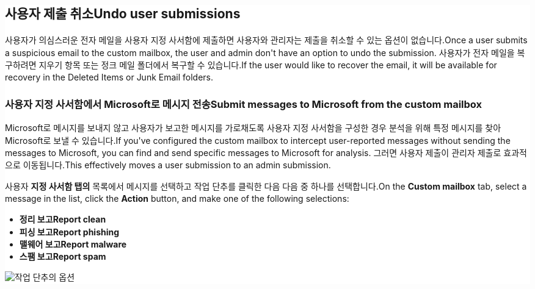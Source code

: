 ## <a name="undo-user-submissions"></a><span data-ttu-id="98730-245">사용자 제출 취소</span><span class="sxs-lookup"><span data-stu-id="98730-245">Undo user submissions</span></span>

<span data-ttu-id="98730-246">사용자가 의심스러운 전자 메일을 사용자 지정 사서함에 제출하면 사용자와 관리자는 제출을 취소할 수 있는 옵션이 없습니다.</span><span class="sxs-lookup"><span data-stu-id="98730-246">Once a user submits a suspicious email to the custom mailbox, the user and admin don't have an option to undo the submission.</span></span> <span data-ttu-id="98730-247">사용자가 전자 메일을 복구하려면 지우기 항목 또는 정크 메일 폴더에서 복구할 수 있습니다.</span><span class="sxs-lookup"><span data-stu-id="98730-247">If the user would like to recover the email, it will be available for recovery in the Deleted Items or Junk Email folders.</span></span>

### <a name="submit-messages-to-microsoft-from-the-custom-mailbox"></a><span data-ttu-id="98730-248">사용자 지정 사서함에서 Microsoft로 메시지 전송</span><span class="sxs-lookup"><span data-stu-id="98730-248">Submit messages to Microsoft from the custom mailbox</span></span>

<span data-ttu-id="98730-249">Microsoft로 메시지를 보내지 않고 사용자가 보고한 메시지를 가로채도록 사용자 지정 사서함을 구성한 경우 분석을 위해 특정 메시지를 찾아 Microsoft로 보낼 수 있습니다.</span><span class="sxs-lookup"><span data-stu-id="98730-249">If you've configured the custom mailbox to intercept user-reported messages without sending the messages to Microsoft, you can find and send specific messages to Microsoft for analysis.</span></span> <span data-ttu-id="98730-250">그러면 사용자 제출이 관리자 제출로 효과적으로 이동됩니다.</span><span class="sxs-lookup"><span data-stu-id="98730-250">This effectively moves a user submission to an admin submission.</span></span>

<span data-ttu-id="98730-251">사용자 **지정 사서함 탭의** 목록에서 메시지를 선택하고  작업 단추를 클릭한 다음 다음 중 하나를 선택합니다.</span><span class="sxs-lookup"><span data-stu-id="98730-251">On the **Custom mailbox** tab, select a message in the list, click the **Action** button, and make one of the following selections:</span></span>

- <span data-ttu-id="98730-252">**정리 보고**</span><span class="sxs-lookup"><span data-stu-id="98730-252">**Report clean**</span></span>
- <span data-ttu-id="98730-253">**피싱 보고**</span><span class="sxs-lookup"><span data-stu-id="98730-253">**Report phishing**</span></span>
- <span data-ttu-id="98730-254">**맬웨어 보고**</span><span class="sxs-lookup"><span data-stu-id="98730-254">**Report malware**</span></span>
- <span data-ttu-id="98730-255">**스팸 보고**</span><span class="sxs-lookup"><span data-stu-id="98730-255">**Report spam**</span></span>

![작업 단추의 옵션](../../media/user-submission-custom-mailbox-action-button.png)
